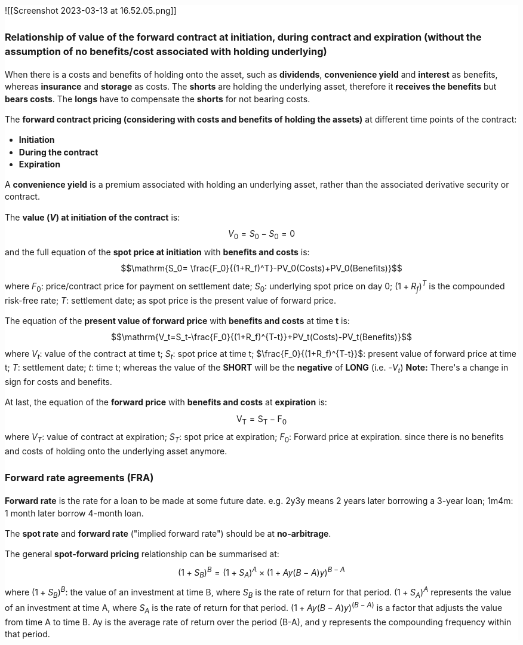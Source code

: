 ![[Screenshot 2023-03-13 at 16.52.05.png]]

### Relationship of value of the forward contract at initiation, during contract and expiration (without the assumption of no benefits/cost associated with holding underlying)
When there is a costs and benefits of holding onto the asset, such as **dividends**, **convenience yield** and **interest** as benefits, whereas **insurance** and **storage** as costs. The **shorts** are holding the underlying asset, therefore it **receives the benefits** but **bears costs**. The **longs** have to compensate the **shorts** for not bearing costs.

The **forward contract pricing (considering with costs and benefits of holding the assets)** at different time points of the contract:
- **Initiation**
- **During the contract**
- **Expiration**

A **convenience yield** is a premium associated with holding an underlying asset, rather than the associated derivative security or contract.


The **value ($V$) at initiation of the contract** is:
$$V_0=S_0-S_0=0$$
and the full equation of the **spot price at initiation** with **benefits and costs** is:
$$\mathrm{S_0= \frac{F_0}{(1+R_f)^T}-PV_0(Costs)+PV_0(Benefits)}$$
where $F_0$: price/contract price for payment on settlement date; $S_0$: underlying spot price on day 0; $(1+R_f)^T$ is the compounded risk-free rate; $T$: settlement date; as spot price is the present value of forward price.

The equation of the **present value of forward price** with **benefits and costs** at time **t** is:
$$\mathrm{V_t=S_t-\frac{F_0}{(1+R_f)^{T-t}}+PV_t(Costs)-PV_t(Benefits)}$$
where $V_t$: value of the contract at time t; $S_t$: spot price at time t; $\frac{F_0}{(1+R_f)^{T-t}}$: present value of forward price at time t; $T$: settlement date; $t$: time t; whereas the value of the **SHORT** will be the **negative** of **LONG** 
(i.e. -$V_t$) **Note:** There's a change in sign for costs and benefits.

At last, the equation of the **forward price** with **benefits and costs** at **expiration** is:
$$\mathrm{V_{T}=S_{T}-F_0}$$
where $V_T$: value of contract at expiration; $S_T$: spot price at expiration; $F_0$: Forward price at expiration. since there is no benefits and costs of holding onto the underlying asset anymore.


### Forward rate agreements (FRA)
**Forward rate** is the rate for a loan to be made at some future date. 
e.g. 2y3y means 2 years later borrowing a 3-year loan; 1m4m: 1 month later borrow 4-month loan.

The **spot rate** and **forward rate** ("implied forward rate") should be at **no-arbitrage**.

The general **spot-forward pricing** relationship can be summarised at:
$$(1+S_B)^B = (1+S_A)^A\times(1+Ay(B-A)y)^{B-A}$$
where $(1+S_B)^B$: the value of an investment at time B, where $S_B$ is the rate of return for that period. $(1+S_A)^A$ represents the value of an investment at time A, where $S_A$ is the rate of return for that period. $(1+Ay(B-A)y)^{(B-A)}$ is a factor that adjusts the value from time A to time B. Ay is the average rate of return over the period (B-A), and y represents the compounding frequency within that period.
